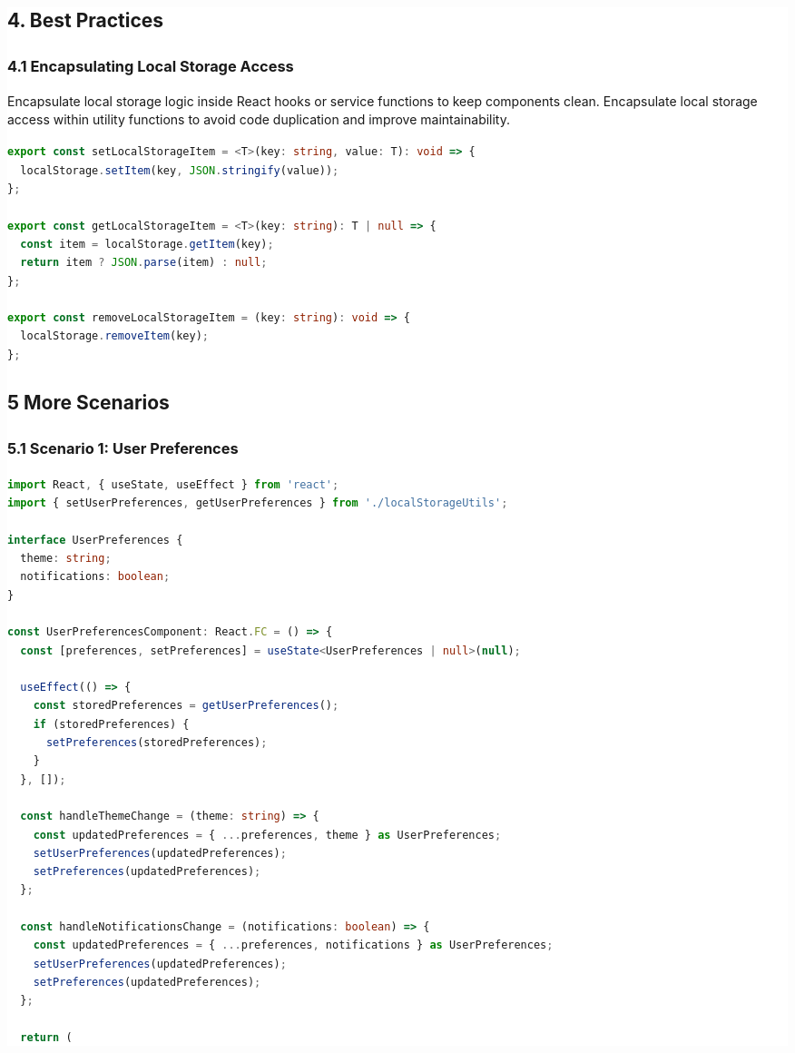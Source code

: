 
<a name="4-best-practices"></a>
## 4. Best Practices

<a name="41-encapsulating-local-storage-access"></a>
### 4.1 Encapsulating Local Storage Access
Encapsulate local storage logic inside React hooks or service functions to keep components clean. Encapsulate local storage access within utility functions to avoid code duplication and improve maintainability.

```typescript
export const setLocalStorageItem = <T>(key: string, value: T): void => {
  localStorage.setItem(key, JSON.stringify(value));
};

export const getLocalStorageItem = <T>(key: string): T | null => {
  const item = localStorage.getItem(key);
  return item ? JSON.parse(item) : null;
};

export const removeLocalStorageItem = (key: string): void => {
  localStorage.removeItem(key);
};
```

<a name="5-more-scenarios"></a>
## 5 More Scenarios

<a name="51-scenario-1-user-preferences"></a>
### 5.1 Scenario 1: User Preferences

```typescript
import React, { useState, useEffect } from 'react';
import { setUserPreferences, getUserPreferences } from './localStorageUtils';

interface UserPreferences {
  theme: string;
  notifications: boolean;
}

const UserPreferencesComponent: React.FC = () => {
  const [preferences, setPreferences] = useState<UserPreferences | null>(null);

  useEffect(() => {
    const storedPreferences = getUserPreferences();
    if (storedPreferences) {
      setPreferences(storedPreferences);
    }
  }, []);

  const handleThemeChange = (theme: string) => {
    const updatedPreferences = { ...preferences, theme } as UserPreferences;
    setUserPreferences(updatedPreferences);
    setPreferences(updatedPreferences);
  };

  const handleNotificationsChange = (notifications: boolean) => {
    const updatedPreferences = { ...preferences, notifications } as UserPreferences;
    setUserPreferences(updatedPreferences);
    setPreferences(updatedPreferences);
  };

  return (
```